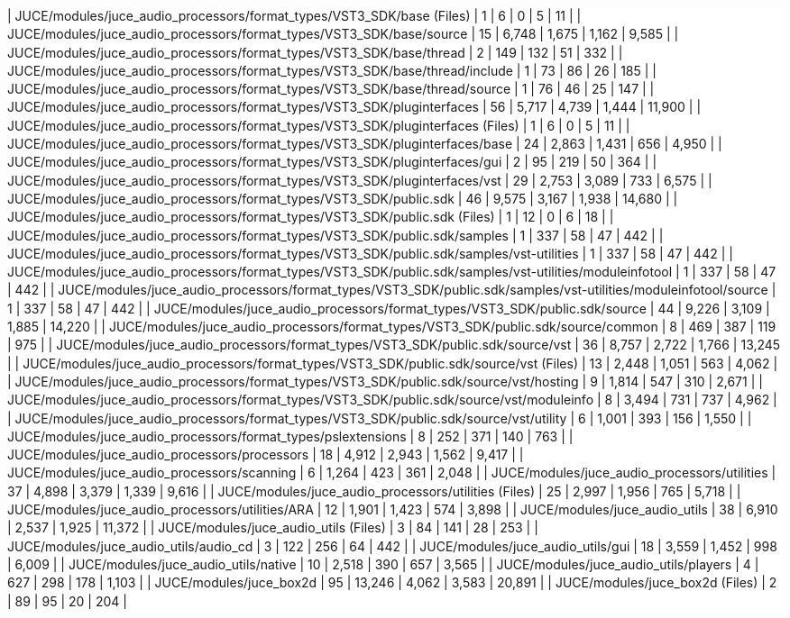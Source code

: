 | JUCE/modules/juce_audio_processors/format_types/VST3_SDK/base (Files) | 1 | 6 | 0 | 5 | 11 |
| JUCE/modules/juce_audio_processors/format_types/VST3_SDK/base/source | 15 | 6,748 | 1,675 | 1,162 | 9,585 |
| JUCE/modules/juce_audio_processors/format_types/VST3_SDK/base/thread | 2 | 149 | 132 | 51 | 332 |
| JUCE/modules/juce_audio_processors/format_types/VST3_SDK/base/thread/include | 1 | 73 | 86 | 26 | 185 |
| JUCE/modules/juce_audio_processors/format_types/VST3_SDK/base/thread/source | 1 | 76 | 46 | 25 | 147 |
| JUCE/modules/juce_audio_processors/format_types/VST3_SDK/pluginterfaces | 56 | 5,717 | 4,739 | 1,444 | 11,900 |
| JUCE/modules/juce_audio_processors/format_types/VST3_SDK/pluginterfaces (Files) | 1 | 6 | 0 | 5 | 11 |
| JUCE/modules/juce_audio_processors/format_types/VST3_SDK/pluginterfaces/base | 24 | 2,863 | 1,431 | 656 | 4,950 |
| JUCE/modules/juce_audio_processors/format_types/VST3_SDK/pluginterfaces/gui | 2 | 95 | 219 | 50 | 364 |
| JUCE/modules/juce_audio_processors/format_types/VST3_SDK/pluginterfaces/vst | 29 | 2,753 | 3,089 | 733 | 6,575 |
| JUCE/modules/juce_audio_processors/format_types/VST3_SDK/public.sdk | 46 | 9,575 | 3,167 | 1,938 | 14,680 |
| JUCE/modules/juce_audio_processors/format_types/VST3_SDK/public.sdk (Files) | 1 | 12 | 0 | 6 | 18 |
| JUCE/modules/juce_audio_processors/format_types/VST3_SDK/public.sdk/samples | 1 | 337 | 58 | 47 | 442 |
| JUCE/modules/juce_audio_processors/format_types/VST3_SDK/public.sdk/samples/vst-utilities | 1 | 337 | 58 | 47 | 442 |
| JUCE/modules/juce_audio_processors/format_types/VST3_SDK/public.sdk/samples/vst-utilities/moduleinfotool | 1 | 337 | 58 | 47 | 442 |
| JUCE/modules/juce_audio_processors/format_types/VST3_SDK/public.sdk/samples/vst-utilities/moduleinfotool/source | 1 | 337 | 58 | 47 | 442 |
| JUCE/modules/juce_audio_processors/format_types/VST3_SDK/public.sdk/source | 44 | 9,226 | 3,109 | 1,885 | 14,220 |
| JUCE/modules/juce_audio_processors/format_types/VST3_SDK/public.sdk/source/common | 8 | 469 | 387 | 119 | 975 |
| JUCE/modules/juce_audio_processors/format_types/VST3_SDK/public.sdk/source/vst | 36 | 8,757 | 2,722 | 1,766 | 13,245 |
| JUCE/modules/juce_audio_processors/format_types/VST3_SDK/public.sdk/source/vst (Files) | 13 | 2,448 | 1,051 | 563 | 4,062 |
| JUCE/modules/juce_audio_processors/format_types/VST3_SDK/public.sdk/source/vst/hosting | 9 | 1,814 | 547 | 310 | 2,671 |
| JUCE/modules/juce_audio_processors/format_types/VST3_SDK/public.sdk/source/vst/moduleinfo | 8 | 3,494 | 731 | 737 | 4,962 |
| JUCE/modules/juce_audio_processors/format_types/VST3_SDK/public.sdk/source/vst/utility | 6 | 1,001 | 393 | 156 | 1,550 |
| JUCE/modules/juce_audio_processors/format_types/pslextensions | 8 | 252 | 371 | 140 | 763 |
| JUCE/modules/juce_audio_processors/processors | 18 | 4,912 | 2,943 | 1,562 | 9,417 |
| JUCE/modules/juce_audio_processors/scanning | 6 | 1,264 | 423 | 361 | 2,048 |
| JUCE/modules/juce_audio_processors/utilities | 37 | 4,898 | 3,379 | 1,339 | 9,616 |
| JUCE/modules/juce_audio_processors/utilities (Files) | 25 | 2,997 | 1,956 | 765 | 5,718 |
| JUCE/modules/juce_audio_processors/utilities/ARA | 12 | 1,901 | 1,423 | 574 | 3,898 |
| JUCE/modules/juce_audio_utils | 38 | 6,910 | 2,537 | 1,925 | 11,372 |
| JUCE/modules/juce_audio_utils (Files) | 3 | 84 | 141 | 28 | 253 |
| JUCE/modules/juce_audio_utils/audio_cd | 3 | 122 | 256 | 64 | 442 |
| JUCE/modules/juce_audio_utils/gui | 18 | 3,559 | 1,452 | 998 | 6,009 |
| JUCE/modules/juce_audio_utils/native | 10 | 2,518 | 390 | 657 | 3,565 |
| JUCE/modules/juce_audio_utils/players | 4 | 627 | 298 | 178 | 1,103 |
| JUCE/modules/juce_box2d | 95 | 13,246 | 4,062 | 3,583 | 20,891 |
| JUCE/modules/juce_box2d (Files) | 2 | 89 | 95 | 20 | 204 |